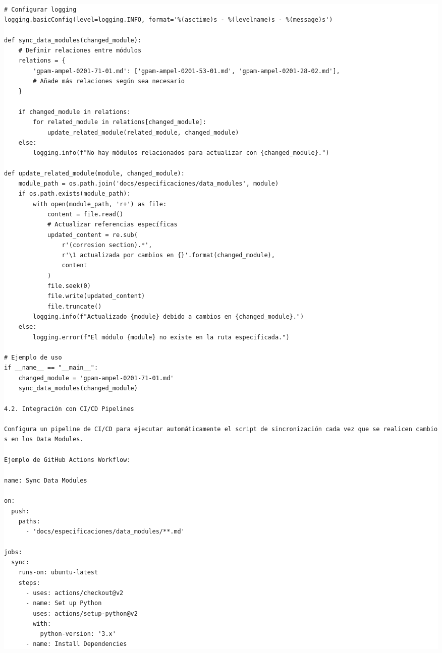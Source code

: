 ```plaintext
# Configurar logging
logging.basicConfig(level=logging.INFO, format='%(asctime)s - %(levelname)s - %(message)s')

def sync_data_modules(changed_module):
    # Definir relaciones entre módulos
    relations = {
        'gpam-ampel-0201-71-01.md': ['gpam-ampel-0201-53-01.md', 'gpam-ampel-0201-28-02.md'],
        # Añade más relaciones según sea necesario
    }
    
    if changed_module in relations:
        for related_module in relations[changed_module]:
            update_related_module(related_module, changed_module)
    else:
        logging.info(f"No hay módulos relacionados para actualizar con {changed_module}.")

def update_related_module(module, changed_module):
    module_path = os.path.join('docs/especificaciones/data_modules', module)
    if os.path.exists(module_path):
        with open(module_path, 'r+') as file:
            content = file.read()
            # Actualizar referencias específicas
            updated_content = re.sub(
                r'(corrosion section).*',
                r'\1 actualizada por cambios en {}'.format(changed_module),
                content
            )
            file.seek(0)
            file.write(updated_content)
            file.truncate()
        logging.info(f"Actualizado {module} debido a cambios en {changed_module}.")
    else:
        logging.error(f"El módulo {module} no existe en la ruta especificada.")

# Ejemplo de uso
if __name__ == "__main__":
    changed_module = 'gpam-ampel-0201-71-01.md'
    sync_data_modules(changed_module)

4.2. Integración con CI/CD Pipelines

Configura un pipeline de CI/CD para ejecutar automáticamente el script de sincronización cada vez que se realicen cambios en los Data Modules.

Ejemplo de GitHub Actions Workflow:

name: Sync Data Modules

on:
  push:
    paths:
      - 'docs/especificaciones/data_modules/**.md'

jobs:
  sync:
    runs-on: ubuntu-latest
    steps:
      - uses: actions/checkout@v2
      - name: Set up Python
        uses: actions/setup-python@v2
        with:
          python-version: '3.x'
      - name: Install Dependencies
```